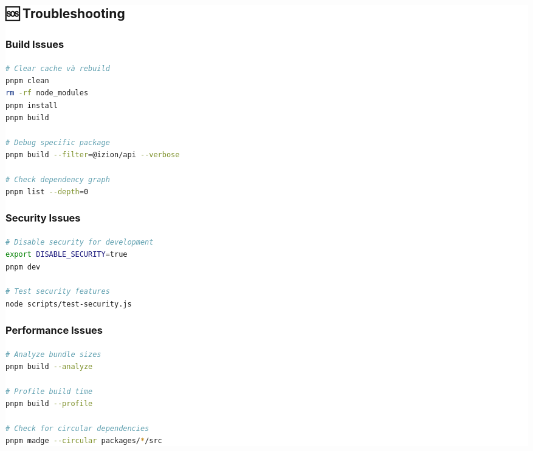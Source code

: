 ## 🆘 Troubleshooting

### Build Issues

```bash
# Clear cache và rebuild
pnpm clean
rm -rf node_modules
pnpm install
pnpm build

# Debug specific package
pnpm build --filter=@izion/api --verbose

# Check dependency graph
pnpm list --depth=0
```

### Security Issues

```bash
# Disable security for development
export DISABLE_SECURITY=true
pnpm dev

# Test security features
node scripts/test-security.js
```

### Performance Issues

```bash
# Analyze bundle sizes
pnpm build --analyze

# Profile build time
pnpm build --profile

# Check for circular dependencies
pnpm madge --circular packages/*/src
```
